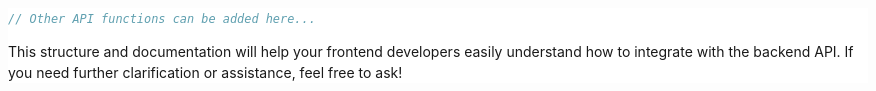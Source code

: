 ```javascript
// Other API functions can be added here...
```

This structure and documentation will help your frontend developers easily understand how to integrate with the backend API. If you need further clarification or assistance, feel free to ask!
